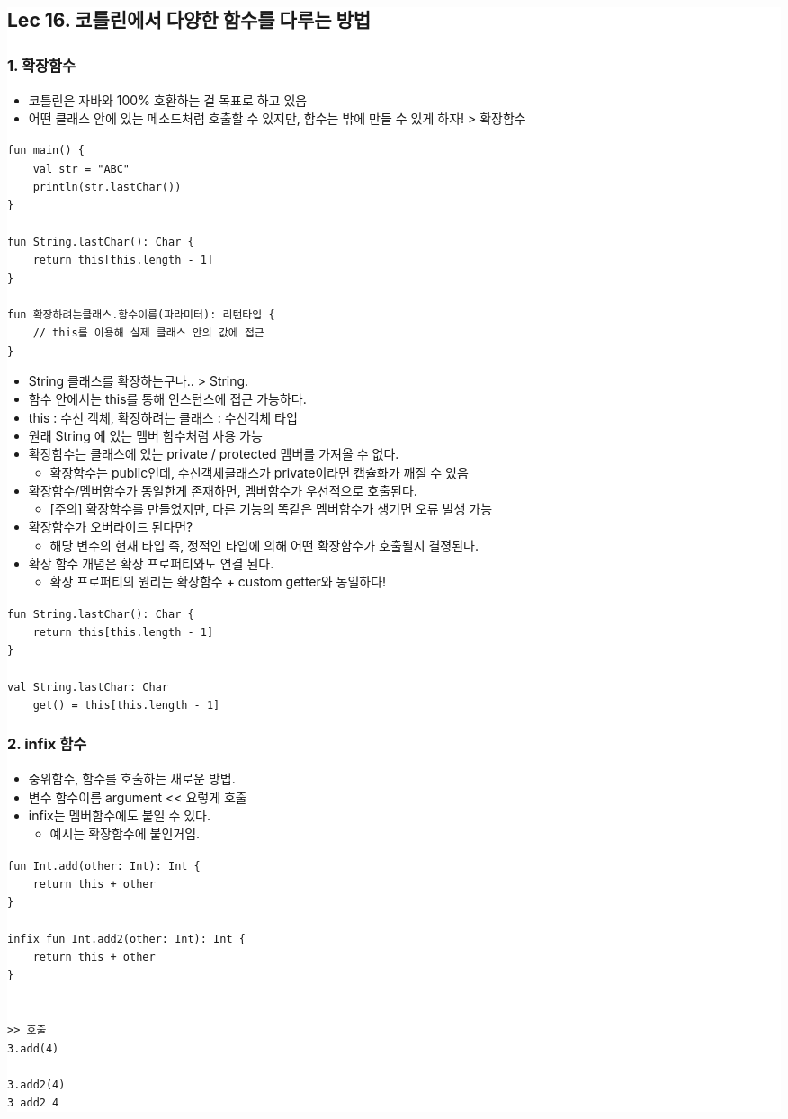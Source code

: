 ## Lec 16. 코틀린에서 다양한 함수를 다루는 방법
### 1. 확장함수
* 코틀린은 자바와 100% 호환하는 걸 목표로 하고 있음
* 어떤 클래스 안에 있는 메소드처럼 호출할 수 있지만, 함수는 밖에 만들 수 있게 하자! > 확장함수
```
fun main() {
    val str = "ABC"
    println(str.lastChar())
}

fun String.lastChar(): Char {
    return this[this.length - 1]
}

fun 확장하려는클래스.함수이름(파라미터): 리턴타입 {
	// this를 이용해 실제 클래스 안의 값에 접근
}
```
* String 클래스를 확장하는구나.. > String.
* 함수 안에서는 this를 통해 인스턴스에 접근 가능하다.
* this : 수신 객체, 확장하려는 클래스 : 수신객체 타입
* 원래 String 에 있는 멤버 함수처럼 사용 가능
* 확장함수는 클래스에 있는 private / protected 멤버를 가져올 수 없다.
	* 확장함수는 public인데, 수신객체클래스가 private이라면 캡슐화가 깨질 수 있음
* 확장함수/멤버함수가 동일한게 존재하면, 멤버함수가 우선적으로 호출된다.
	* [주의] 확장함수를 만들었지만, 다른 기능의 똑같은 멤버함수가 생기면 오류 발생 가능
* 확장함수가 오버라이드 된다면?
	* 해당 변수의 현재 타입 즉, 정적인 타입에 의해 어떤 확장함수가 호출될지 결졍된다.
* 확장 함수 개념은 확장 프로퍼티와도 연결 된다.
	* 확장 프로퍼티의 원리는 확장함수 + custom getter와 동일하다!
```
fun String.lastChar(): Char {
    return this[this.length - 1]
}

val String.lastChar: Char
    get() = this[this.length - 1]
```


### 2. infix 함수
* 중위함수, 함수를 호출하는 새로운 방법.
* 변수 함수이름 argument << 요렇게 호출
* infix는 멤버함수에도 붙일 수 있다.
	* 예시는 확장함수에 붙인거임.
```
fun Int.add(other: Int): Int {
	return this + other
}

infix fun Int.add2(other: Int): Int {
	return this + other
}


>> 호출
3.add(4)

3.add2(4)
3 add2 4
```
